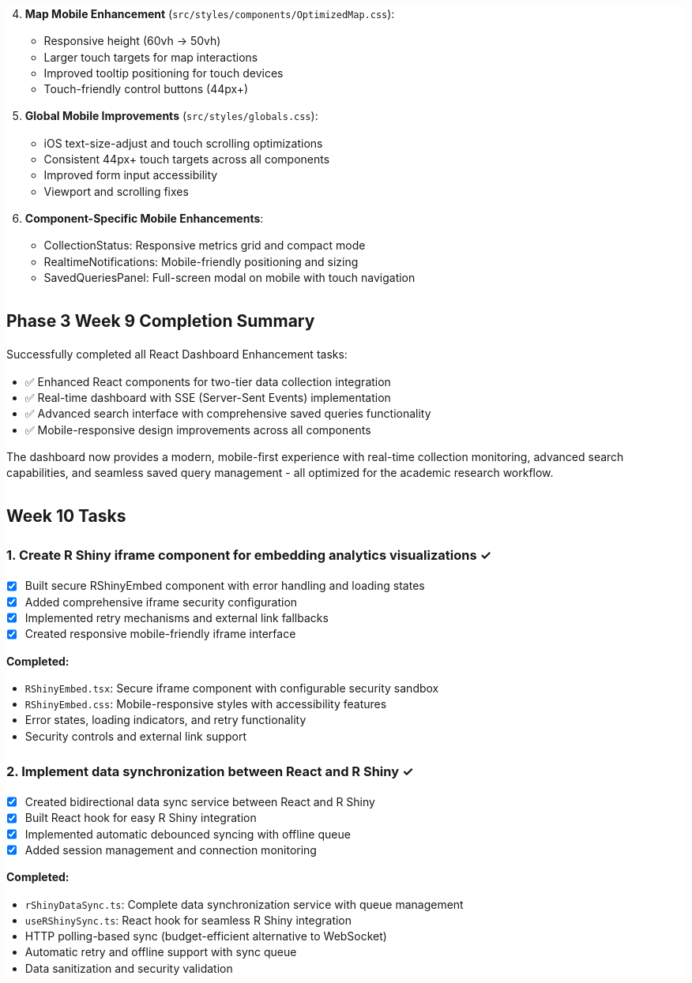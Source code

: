 4. **Map Mobile Enhancement** (`src/styles/components/OptimizedMap.css`):
   - Responsive height (60vh → 50vh)
   - Larger touch targets for map interactions
   - Improved tooltip positioning for touch devices
   - Touch-friendly control buttons (44px+)

5. **Global Mobile Improvements** (`src/styles/globals.css`):
   - iOS text-size-adjust and touch scrolling optimizations
   - Consistent 44px+ touch targets across all components
   - Improved form input accessibility
   - Viewport and scrolling fixes

6. **Component-Specific Mobile Enhancements**:
   - CollectionStatus: Responsive metrics grid and compact mode
   - RealtimeNotifications: Mobile-friendly positioning and sizing
   - SavedQueriesPanel: Full-screen modal on mobile with touch navigation

## Phase 3 Week 9 Completion Summary
Successfully completed all React Dashboard Enhancement tasks:
- ✅ Enhanced React components for two-tier data collection integration
- ✅ Real-time dashboard with SSE (Server-Sent Events) implementation
- ✅ Advanced search interface with comprehensive saved queries functionality
- ✅ Mobile-responsive design improvements across all components

The dashboard now provides a modern, mobile-first experience with real-time collection monitoring, advanced search capabilities, and seamless saved query management - all optimized for the academic research workflow.

## Week 10 Tasks

### 1. Create R Shiny iframe component for embedding analytics visualizations ✓
- [x] Built secure RShinyEmbed component with error handling and loading states
- [x] Added comprehensive iframe security configuration 
- [x] Implemented retry mechanisms and external link fallbacks
- [x] Created responsive mobile-friendly iframe interface

**Completed:**
- `RShinyEmbed.tsx`: Secure iframe component with configurable security sandbox
- `RShinyEmbed.css`: Mobile-responsive styles with accessibility features
- Error states, loading indicators, and retry functionality
- Security controls and external link support

### 2. Implement data synchronization between React and R Shiny ✓
- [x] Created bidirectional data sync service between React and R Shiny
- [x] Built React hook for easy R Shiny integration
- [x] Implemented automatic debounced syncing with offline queue
- [x] Added session management and connection monitoring

**Completed:**
- `rShinyDataSync.ts`: Complete data synchronization service with queue management
- `useRShinySync.ts`: React hook for seamless R Shiny integration
- HTTP polling-based sync (budget-efficient alternative to WebSocket)
- Automatic retry and offline support with sync queue
- Data sanitization and security validation
